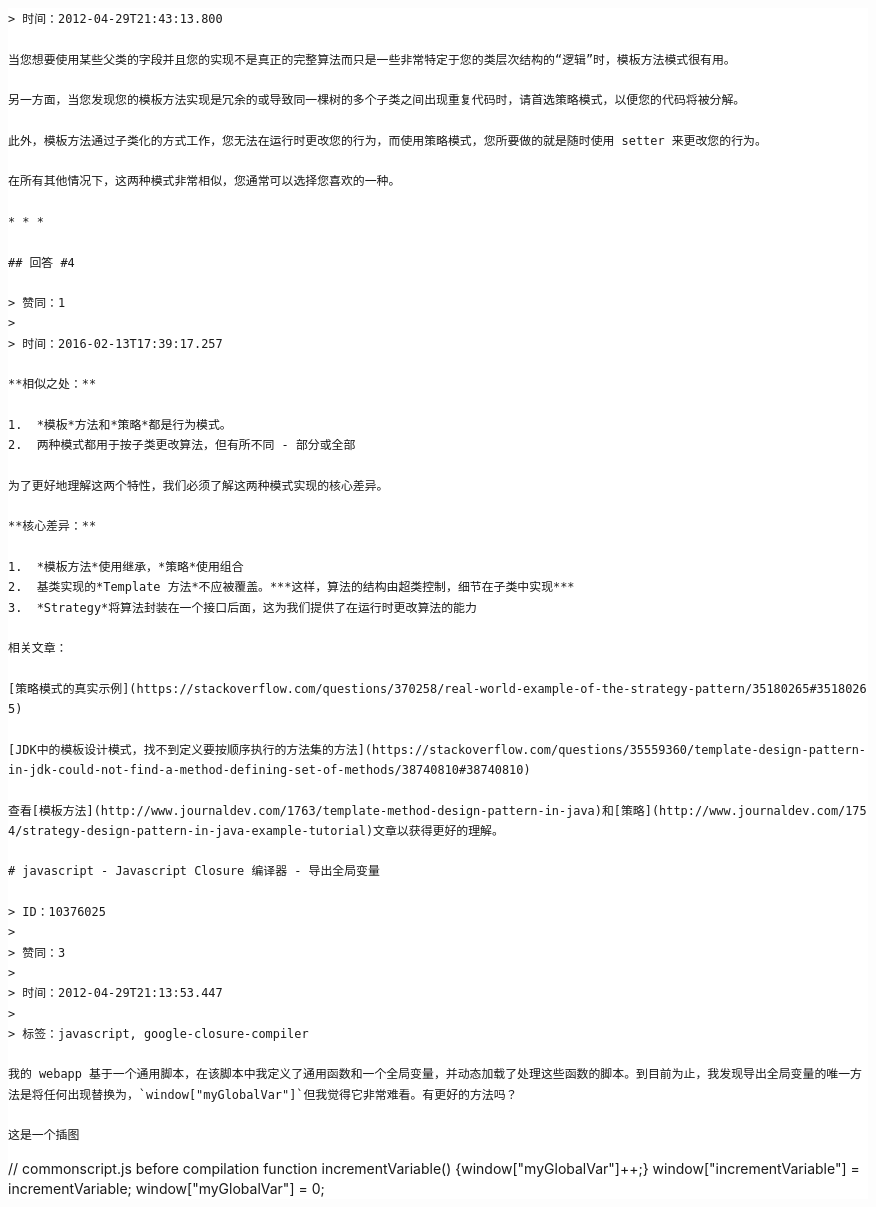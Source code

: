 ```
> 时间：2012-04-29T21:43:13.800

当您想要使用某些父类的字段并且您的实现不是真正的完整算法而只是一些非常特定于您的类层次结构的“逻辑”时，模板方法模式很有用。

另一方面，当您发现您的模板方法实现是冗余的或导致同一棵树的多个子类之间出现重复代码时，请首选策略模式，以便您的代码将被分解。

此外，模板方法通过子类化的方式工作，您无法在运行时更改您的行为，而使用策略模式，您所要做的就是随时使用 setter 来更改您的行为。

在所有其他情况下，这两种模式非常相似，您通常可以选择您喜欢的一种。

* * *

## 回答 #4

> 赞同：1
> 
> 时间：2016-02-13T17:39:17.257

**相似之处：**

1.  *模板*方法和*策略*都是行为模式。
2.  两种模式都用于按子类更改算法，但有所不同 - 部分或全部

为了更好地理解这两个特性，我们必须了解这两种模式实现的核心差异。

**核心差异：**

1.  *模板方法*使用继承，*策略*使用组合
2.  基类实现的*Template 方法*不应被覆盖。***这样，算法的结构由超类控制，细节在子类中实现***
3.  *Strategy*将算法封装在一个接口后面，这为我们提供了在运行时更改算法的能力

相关文章：

[策略模式的真实示例](https://stackoverflow.com/questions/370258/real-world-example-of-the-strategy-pattern/35180265#35180265)

[JDK中的模板设计模式，找不到定义要按顺序执行的方法集的方法](https://stackoverflow.com/questions/35559360/template-design-pattern-in-jdk-could-not-find-a-method-defining-set-of-methods/38740810#38740810)

查看[模板方法](http://www.journaldev.com/1763/template-method-design-pattern-in-java)和[策略](http://www.journaldev.com/1754/strategy-design-pattern-in-java-example-tutorial)文章以获得更好的理解。

# javascript - Javascript Closure 编译器 - 导出全局变量

> ID：10376025
> 
> 赞同：3
> 
> 时间：2012-04-29T21:13:53.447
> 
> 标签：javascript, google-closure-compiler

我的 webapp 基于一个通用脚本，在该脚本中我定义了通用函数和一个全局变量，并动态加载了处理这些函数的脚本。到目前为止，我发现导出全局变量的唯一方法是将任何出现替换为，`window["myGlobalVar"]`但我觉得它非常难看。有更好的方法吗？

这是一个插图

```
// commonscript.js before compilation
function incrementVariable() {window["myGlobalVar"]++;}
window["incrementVariable"] = incrementVariable;
window["myGlobalVar"] = 0; 
```
```